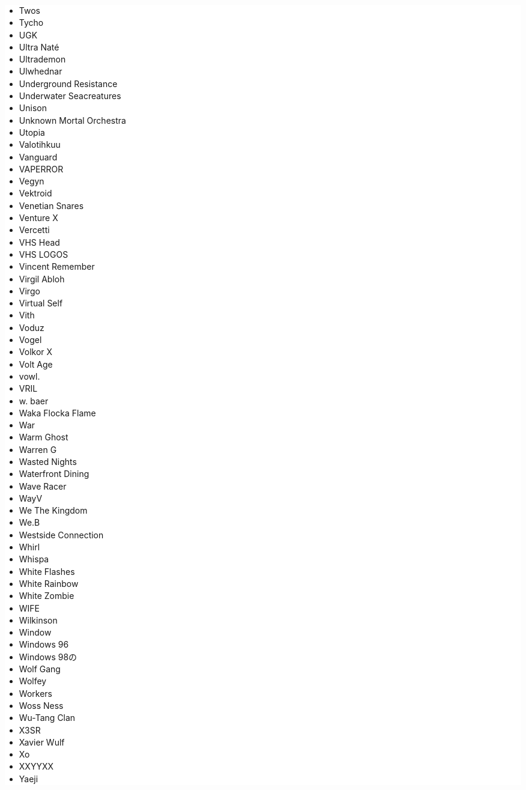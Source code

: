 - Twos
- Tycho
- UGK
- Ultra Naté
- Ultrademon
- Ulwhednar
- Underground Resistance
- Underwater Seacreatures
- Unison
- Unknown Mortal Orchestra
- Utopia
- Valotihkuu
- Vanguard
- VAPERROR
- Vegyn
- Vektroid
- Venetian Snares
- Venture X
- Vercetti
- VHS Head
- VHS LOGOS
- Vincent Remember
- Virgil Abloh
- Virgo
- Virtual Self
- Vith
- Voduz
- Vogel
- Volkor X
- Volt Age
- vowl.
- VRIL
- w. baer
- Waka Flocka Flame
- War
- Warm Ghost
- Warren G
- Wasted Nights
- Waterfront Dining
- Wave Racer
- WayV
- We The Kingdom
- We.B
- Westside Connection
- Whirl
- Whispa
- White Flashes
- White Rainbow
- White Zombie
- WIFE
- Wilkinson
- Window
- Windows 96
- Windows 98の
- Wolf Gang
- Wolfey
- Workers
- Woss Ness
- Wu-Tang Clan
- X3SR
- Xavier Wulf
- Xo
- XXYYXX
- Yaeji